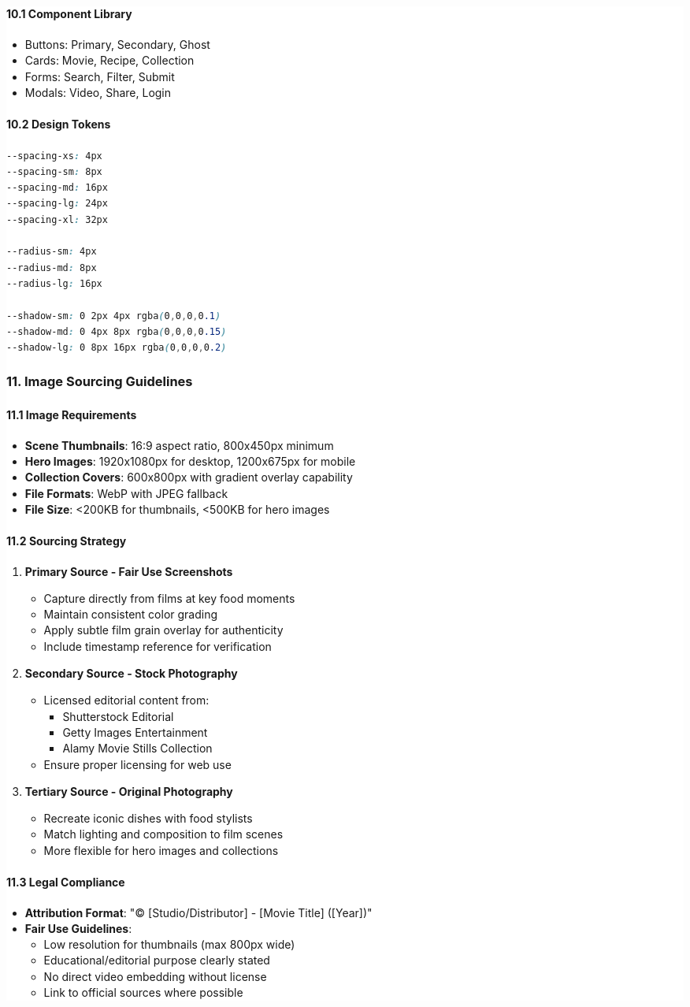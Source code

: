 #### 10.1 Component Library
- Buttons: Primary, Secondary, Ghost
- Cards: Movie, Recipe, Collection
- Forms: Search, Filter, Submit
- Modals: Video, Share, Login

#### 10.2 Design Tokens
```css
--spacing-xs: 4px
--spacing-sm: 8px
--spacing-md: 16px
--spacing-lg: 24px
--spacing-xl: 32px

--radius-sm: 4px
--radius-md: 8px
--radius-lg: 16px

--shadow-sm: 0 2px 4px rgba(0,0,0,0.1)
--shadow-md: 0 4px 8px rgba(0,0,0,0.15)
--shadow-lg: 0 8px 16px rgba(0,0,0,0.2)
```

### 11. Image Sourcing Guidelines

#### 11.1 Image Requirements
- **Scene Thumbnails**: 16:9 aspect ratio, 800x450px minimum
- **Hero Images**: 1920x1080px for desktop, 1200x675px for mobile
- **Collection Covers**: 600x800px with gradient overlay capability
- **File Formats**: WebP with JPEG fallback
- **File Size**: <200KB for thumbnails, <500KB for hero images

#### 11.2 Sourcing Strategy
1. **Primary Source - Fair Use Screenshots**
   - Capture directly from films at key food moments
   - Maintain consistent color grading
   - Apply subtle film grain overlay for authenticity
   - Include timestamp reference for verification

2. **Secondary Source - Stock Photography**
   - Licensed editorial content from:
     - Shutterstock Editorial
     - Getty Images Entertainment
     - Alamy Movie Stills Collection
   - Ensure proper licensing for web use

3. **Tertiary Source - Original Photography**
   - Recreate iconic dishes with food stylists
   - Match lighting and composition to film scenes
   - More flexible for hero images and collections

#### 11.3 Legal Compliance
- **Attribution Format**: "© [Studio/Distributor] - [Movie Title] ([Year])"
- **Fair Use Guidelines**:
  - Low resolution for thumbnails (max 800px wide)
  - Educational/editorial purpose clearly stated
  - No direct video embedding without license
  - Link to official sources where possible
